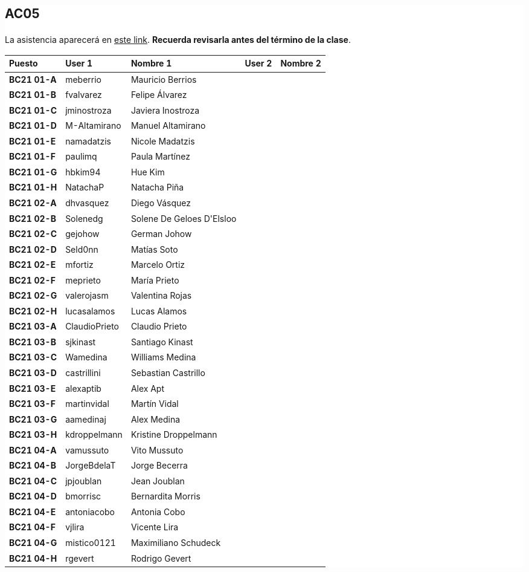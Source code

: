 ## AC05

La asistencia aparecerá en [este link](https://docs.google.com/a/uc.cl/spreadsheets/d/1lRgL0IM8c15N7Mwn-wJYZOLbEuBk5M37OYb-4ii71Xg/edit?usp=sharing). **Recuerda revisarla antes del término de la clase**.

| Puesto | User 1 | Nombre 1 | User 2 | Nombre 2 |
|:-------|:-------|:---------|:-------|:---------|
| **BC21 01-A** | meberrio | Mauricio Berrios |  |   |
| **BC21 01-B** | fvalvarez | Felipe Álvarez |  |   |
| **BC21 01-C** | jminostroza | Javiera Inostroza |  |   |
| **BC21 01-D** | M-Altamirano | Manuel Altamirano |  |   |
| **BC21 01-E** | namadatzis | Nicole Madatzis |  |   |
| **BC21 01-F** | paulimq | Paula Martínez |  |   |
| **BC21 01-G** | hbkim94 | Hue Kim |  |   |
| **BC21 01-H** | NatachaP | Natacha Piña |  |   |
| **BC21 02-A** | dhvasquez | Diego Vásquez |  |   |
| **BC21 02-B** | Solenedg | Solene De Geloes D'Elsloo |  |   |
| **BC21 02-C** | gejohow | German Johow |  |   |
| **BC21 02-D** | Seld0nn | Matías Soto |  |   |
| **BC21 02-E** | mfortiz | Marcelo Ortiz |  |   |
| **BC21 02-F** | meprieto | María Prieto |  |   |
| **BC21 02-G** | valerojasm | Valentina Rojas |  |   |
| **BC21 02-H** | lucasalamos | Lucas Alamos |  |   |
| **BC21 03-A** | ClaudioPrieto | Claudio Prieto |  |   |
| **BC21 03-B** | sjkinast | Santiago Kinast |  |   |
| **BC21 03-C** | Wamedina | Williams Medina |  |   |
| **BC21 03-D** | castrillini | Sebastian Castrillo |  |   |
| **BC21 03-E** | alexaptib | Alex Apt |  |   |
| **BC21 03-F** | martinvidal | Martín Vidal |  |   |
| **BC21 03-G** | aamedinaj | Alex Medina |  |   |
| **BC21 03-H** | kdroppelmann | Kristine Droppelmann |  |   |
| **BC21 04-A** | vamussuto | Vito Mussuto |  |   |
| **BC21 04-B** | JorgeBdelaT | Jorge Becerra |  |   |
| **BC21 04-C** | jpjoublan | Jean Joublan |  |   |
| **BC21 04-D** | bmorrisc | Bernardita Morris |  |   |
| **BC21 04-E** | antoniacobo | Antonia Cobo |  |   |
| **BC21 04-F** | vjlira | Vicente Lira |  |   |
| **BC21 04-G** | mistico0121 | Maximiliano Schudeck |  |   |
| **BC21 04-H** | rgevert | Rodrigo Gevert |  |   |